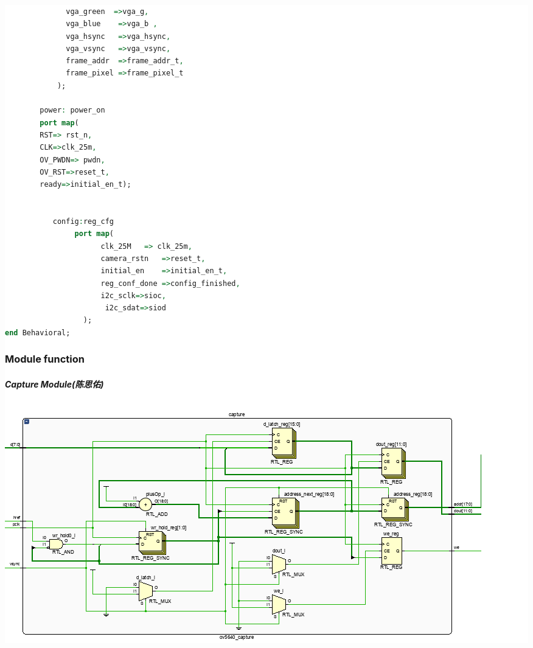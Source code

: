 ```vhdl
              vga_green  =>vga_g,
              vga_blue    =>vga_b ,
              vga_hsync   =>vga_hsync,
              vga_vsync   =>vga_vsync,
              frame_addr  =>frame_addr_t,
              frame_pixel =>frame_pixel_t
            );
      
        power: power_on 
        port map(
        RST=> rst_n, 
        CLK=>clk_25m,   
        OV_PWDN=> pwdn,
        OV_RST=>reset_t,
        ready=>initial_en_t);


           config:reg_cfg 
                port map(     
                      clk_25M   => clk_25m,
                      camera_rstn   =>reset_t,
                      initial_en    =>initial_en_t,
                      reg_conf_done =>config_finished,
                      i2c_sclk=>sioc,
                       i2c_sdat=>siod
                  );
end Behavioral;

```

### Module function

##### Capture Module(陈思佑)

![image-20230530104023001](数字系统设计.assets/\image-20230530104023001.png)
